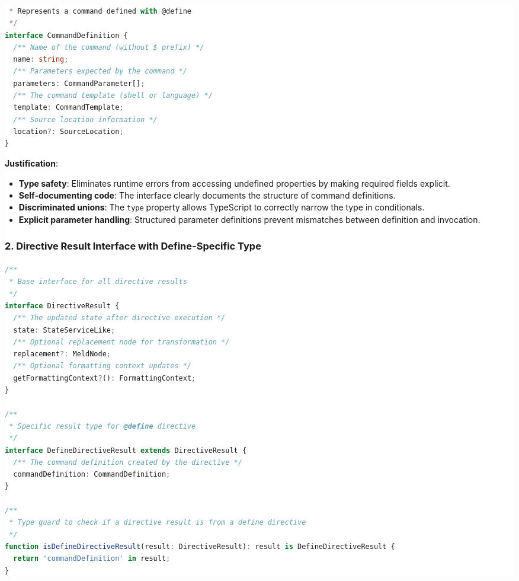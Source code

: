 ```typescript
 * Represents a command defined with @define
 */
interface CommandDefinition {
  /** Name of the command (without $ prefix) */
  name: string;
  /** Parameters expected by the command */
  parameters: CommandParameter[];
  /** The command template (shell or language) */
  template: CommandTemplate;
  /** Source location information */
  location?: SourceLocation;
}
```

**Justification**: 
- **Type safety**: Eliminates runtime errors from accessing undefined properties by making required fields explicit.
- **Self-documenting code**: The interface clearly documents the structure of command definitions.
- **Discriminated unions**: The `type` property allows TypeScript to correctly narrow the type in conditionals.
- **Explicit parameter handling**: Structured parameter definitions prevent mismatches between definition and invocation.

### 2. Directive Result Interface with Define-Specific Type

```typescript
/**
 * Base interface for all directive results
 */
interface DirectiveResult {
  /** The updated state after directive execution */
  state: StateServiceLike;
  /** Optional replacement node for transformation */
  replacement?: MeldNode;
  /** Optional formatting context updates */
  getFormattingContext?(): FormattingContext;
}

/**
 * Specific result type for @define directive
 */
interface DefineDirectiveResult extends DirectiveResult {
  /** The command definition created by the directive */
  commandDefinition: CommandDefinition;
}

/**
 * Type guard to check if a directive result is from a define directive
 */
function isDefineDirectiveResult(result: DirectiveResult): result is DefineDirectiveResult {
  return 'commandDefinition' in result;
}
```
